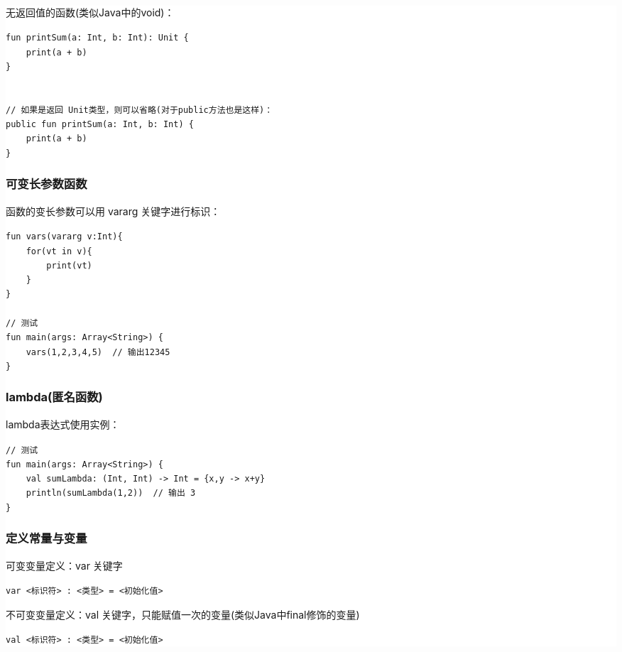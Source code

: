 无返回值的函数(类似Java中的void)：

```
fun printSum(a: Int, b: Int): Unit { 
    print(a + b)
}


// 如果是返回 Unit类型，则可以省略(对于public方法也是这样)：
public fun printSum(a: Int, b: Int) { 
    print(a + b)
}
```

### 可变长参数函数

函数的变长参数可以用 vararg 关键字进行标识：

```
fun vars(vararg v:Int){
    for(vt in v){
        print(vt)
    }
}

// 测试
fun main(args: Array<String>) {
    vars(1,2,3,4,5)  // 输出12345
}
```

### lambda(匿名函数)

lambda表达式使用实例：

```
// 测试
fun main(args: Array<String>) {
    val sumLambda: (Int, Int) -> Int = {x,y -> x+y}
    println(sumLambda(1,2))  // 输出 3
}
```



### 定义常量与变量

可变变量定义：var 关键字

```
var <标识符> : <类型> = <初始化值>
```

不可变变量定义：val 关键字，只能赋值一次的变量(类似Java中final修饰的变量)

```
val <标识符> : <类型> = <初始化值>
```
